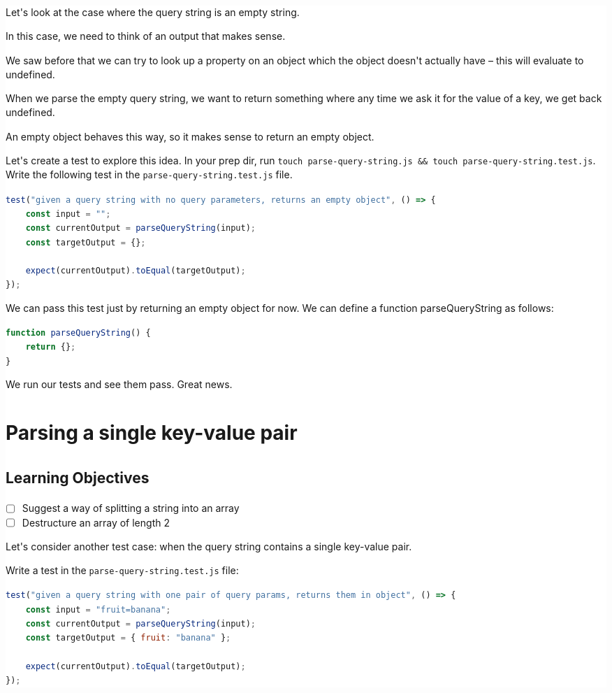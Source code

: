 Let's look at the case where the query string is an empty string.

In this case, we need to think of an output that makes sense.

We saw before that we can try to look up a property on an object which the object doesn't actually have – this will evaluate to undefined.

When we parse the empty query string, we want to return something where any time we ask it for the value of a key, we get back undefined.

An empty object behaves this way, so it makes sense to return an empty object.

Let's create a test to explore this idea. In your prep dir, run `touch parse-query-string.js && touch parse-query-string.test.js`. Write the following test in the `parse-query-string.test.js` file.

```javascript
test("given a query string with no query parameters, returns an empty object", () => {
    const input = "";
    const currentOutput = parseQueryString(input);
    const targetOutput = {};
    
    expect(currentOutput).toEqual(targetOutput);
});
```

We can pass this test just by returning an empty object for now. We can define a function parseQueryString as follows:<br>

```javascript
function parseQueryString() {  
    return {};  
}
```

We run our tests and see them pass. Great news.<br>

# Parsing a single key-value pair

## Learning Objectives
- [ ] Suggest a way of splitting a string into an array
- [ ] Destructure an array of length 2

Let's consider another test case: when the query string contains a single key-value pair.<br>

Write a test in the `parse-query-string.test.js` file:

```javascript
test("given a query string with one pair of query params, returns them in object", () => {
    const input = "fruit=banana";
    const currentOutput = parseQueryString(input);
    const targetOutput = { fruit: "banana" };

    expect(currentOutput).toEqual(targetOutput);
});
```
